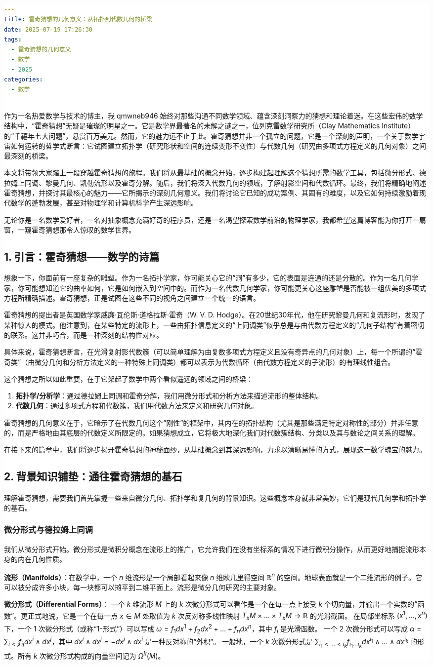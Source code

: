 ```yaml
---
title: 霍奇猜想的几何意义：从拓扑到代数几何的桥梁
date: 2025-07-19 17:26:30
tags:
  - 霍奇猜想的几何意义
  - 数学
  - 2025
categories:
  - 数学
---
```


作为一名热爱数学与技术的博主，我 qmwneb946 始终对那些沟通不同数学领域、蕴含深刻洞察力的猜想和理论着迷。在这些宏伟的数学结构中，“霍奇猜想”无疑是璀璨的明星之一。它是数学界最著名的未解之谜之一，位列克雷数学研究所（Clay Mathematics Institute）的“千禧年七大问题”，悬赏百万美元。然而，它的魅力远不止于此。霍奇猜想并非一个孤立的问题，它是一个深刻的声明，一个关于数学宇宙如何运转的哲学式断言：它试图建立拓扑学（研究形状和空间的连续变形不变性）与代数几何（研究由多项式方程定义的几何对象）之间最深刻的桥梁。

本文将带领大家踏上一段穿越霍奇猜想的旅程。我们将从最基础的概念开始，逐步构建起理解这个猜想所需的数学工具，包括微分形式、德拉姆上同调、黎曼几何、凯勒流形以及霍奇分解。随后，我们将深入代数几何的领域，了解射影空间和代数循环。最终，我们将精确地阐述霍奇猜想，并探讨其最核心的魅力——它所揭示的深刻几何意义。我们将讨论它已知的成功案例、其固有的难度，以及它如何持续激励着现代数学的蓬勃发展，甚至对物理学和计算机科学产生深远影响。

无论你是一名数学爱好者，一名对抽象概念充满好奇的程序员，还是一名渴望探索数学前沿的物理学家，我都希望这篇博客能为你打开一扇窗，一窥霍奇猜想那令人惊叹的数学世界。

## 1. 引言：霍奇猜想——数学的诗篇

想象一下，你面前有一座复杂的雕塑。作为一名拓扑学家，你可能关心它的“洞”有多少，它的表面是连通的还是分散的。作为一名几何学家，你可能想知道它的曲率如何，它是如何嵌入到空间中的。而作为一名代数几何学家，你可能更关心这座雕塑是否能被一组优美的多项式方程所精确描述。霍奇猜想，正是试图在这些不同的视角之间建立一个统一的语言。

霍奇猜想的提出者是英国数学家威廉·瓦伦斯·道格拉斯·霍奇（W. V. D. Hodge）。在20世纪30年代，他在研究黎曼几何和复流形时，发现了某种惊人的模式。他注意到，在某些特定的流形上，一些由拓扑信息定义的“上同调类”似乎总是与由代数方程定义的“几何子结构”有着密切的联系。这并非巧合，而是一种深刻的结构性对应。

具体来说，霍奇猜想断言，在光滑复射影代数簇（可以简单理解为由复数多项式方程定义且没有奇异点的几何对象）上，每一个所谓的“霍奇类”（由微分几何和分析方法定义的一种特殊上同调类）都可以表示为代数循环（由代数方程定义的子流形）的有理线性组合。

这个猜想之所以如此重要，在于它架起了数学中两个看似遥远的领域之间的桥梁：

1.  **拓扑学/分析学**：通过德拉姆上同调和霍奇分解，我们用微分形式和分析方法来描述流形的整体结构。
2.  **代数几何**：通过多项式方程和代数簇，我们用代数方法来定义和研究几何对象。

霍奇猜想的几何意义在于，它暗示了在代数几何这个“刚性”的框架中，其内在的拓扑结构（尤其是那些满足特定对称性的部分）并非任意的，而是严格地由其底层的代数定义所限定的。如果猜想成立，它将极大地深化我们对代数簇结构、分类以及其与数论之间关系的理解。

在接下来的篇章中，我们将逐步揭开霍奇猜想的神秘面纱，从基础概念到其深远影响，力求以清晰易懂的方式，展现这一数学瑰宝的魅力。

## 2. 背景知识铺垫：通往霍奇猜想的基石

理解霍奇猜想，需要我们首先掌握一些来自微分几何、拓扑学和复几何的背景知识。这些概念本身就非常美妙，它们是现代几何学和拓扑学的基石。

### 微分形式与德拉姆上同调

我们从微分形式开始。微分形式是微积分概念在流形上的推广，它允许我们在没有坐标系的情况下进行微积分操作，从而更好地捕捉流形本身的内在几何性质。

**流形（Manifolds）**：在数学中，一个 $n$ 维流形是一个局部看起来像 $n$ 维欧几里得空间 $\mathbb{R}^n$ 的空间。地球表面就是一个二维流形的例子。它可以被分成许多小块，每一块都可以摊平到二维平面上。流形是微分几何研究的主要对象。

**微分形式（Differential Forms）**：
一个 $k$ 维流形 $M$ 上的 $k$ 次微分形式可以看作是一个在每一点上接受 $k$ 个切向量，并输出一个实数的“函数”。更正式地说，它是一个在每一点 $x \in M$ 处取值为 $k$ 次反对称多线性映射 $T_x M \times \dots \times T_x M \to \mathbb{R}$ 的光滑截面。
在局部坐标系 $(x^1, \dots, x^n)$ 下，一个 $1$ 次微分形式（或称“1-形式”）可以写成 $\omega = f_1 dx^1 + f_2 dx^2 + \dots + f_n dx^n$，其中 $f_i$ 是光滑函数。
一个 $2$ 次微分形式可以写成 $\alpha = \sum_{i<j} f_{ij} dx^i \wedge dx^j$，其中 $dx^i \wedge dx^j = -dx^j \wedge dx^i$ 是一种反对称的“外积”。
一般地，一个 $k$ 次微分形式是 $\sum_{i_1 < \dots < i_k} f_{i_1 \dots i_k} dx^{i_1} \wedge \dots \wedge dx^{i_k}$ 的形式。所有 $k$ 次微分形式构成的向量空间记为 $\Omega^k(M)$。
